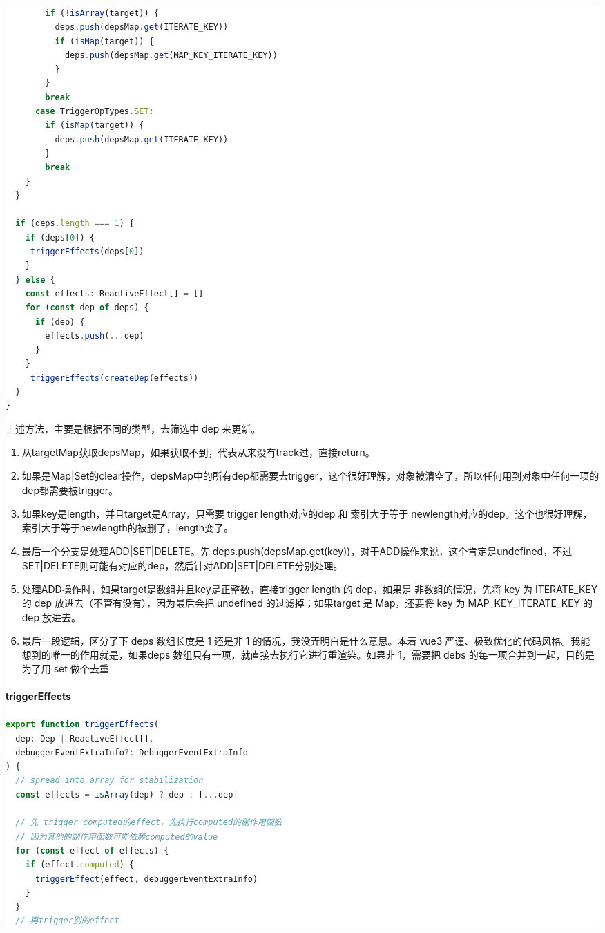 ```ts
        if (!isArray(target)) {
          deps.push(depsMap.get(ITERATE_KEY))
          if (isMap(target)) {
            deps.push(depsMap.get(MAP_KEY_ITERATE_KEY))
          }
        }
        break
      case TriggerOpTypes.SET:
        if (isMap(target)) {
          deps.push(depsMap.get(ITERATE_KEY))
        }
        break
    }
  }

  if (deps.length === 1) {
    if (deps[0]) {
     triggerEffects(deps[0])
    }
  } else {
    const effects: ReactiveEffect[] = []
    for (const dep of deps) {
      if (dep) {
        effects.push(...dep)
      }
    }
     triggerEffects(createDep(effects))
  }
}
```
上述方法，主要是根据不同的类型，去筛选中 dep 来更新。

1. 从targetMap获取depsMap，如果获取不到，代表从来没有track过，直接return。

2. 如果是Map|Set的clear操作，depsMap中的所有dep都需要去trigger，这个很好理解，对象被清空了，所以任何用到对象中任何一项的dep都需要被trigger。

3. 如果key是length，并且target是Array，只需要 trigger length对应的dep 和 索引大于等于 newlength对应的dep。这个也很好理解，索引大于等于newlength的被删了，length变了。

4. 最后一个分支是处理ADD|SET|DELETE。先 deps.push(depsMap.get(key))，对于ADD操作来说，这个肯定是undefined，不过SET|DELETE则可能有对应的dep，然后针对ADD|SET|DELETE分别处理。

5. 处理ADD操作时，如果target是数组并且key是正整数，直接trigger length 的 dep，如果是 非数组的情况，先将 key 为 ITERATE_KEY 的 dep 放进去（不管有没有），因为最后会把 undefined 的过滤掉；如果target 是 Map，还要将 key 为 MAP_KEY_ITERATE_KEY 的 dep 放进去。

6. 最后一段逻辑，区分了下 deps 数组长度是 1 还是非 1 的情况，我没弄明白是什么意思。本着 vue3 严谨、极致优化的代码风格。我能想到的唯一的作用就是，如果deps 数组只有一项，就直接去执行它进行重渲染。如果非 1，需要把 debs 的每一项合并到一起，目的是为了用 set 做个去重

#### triggerEffects

```ts
export function triggerEffects(
  dep: Dep | ReactiveEffect[],
  debuggerEventExtraInfo?: DebuggerEventExtraInfo
) {
  // spread into array for stabilization
  const effects = isArray(dep) ? dep : [...dep]

  // 先 trigger computed的effect，先执行computed的副作用函数
  // 因为其他的副作用函数可能依赖computed的value
  for (const effect of effects) {
    if (effect.computed) {
      triggerEffect(effect, debuggerEventExtraInfo)
    }
  }
  // 再trigger别的effect
```